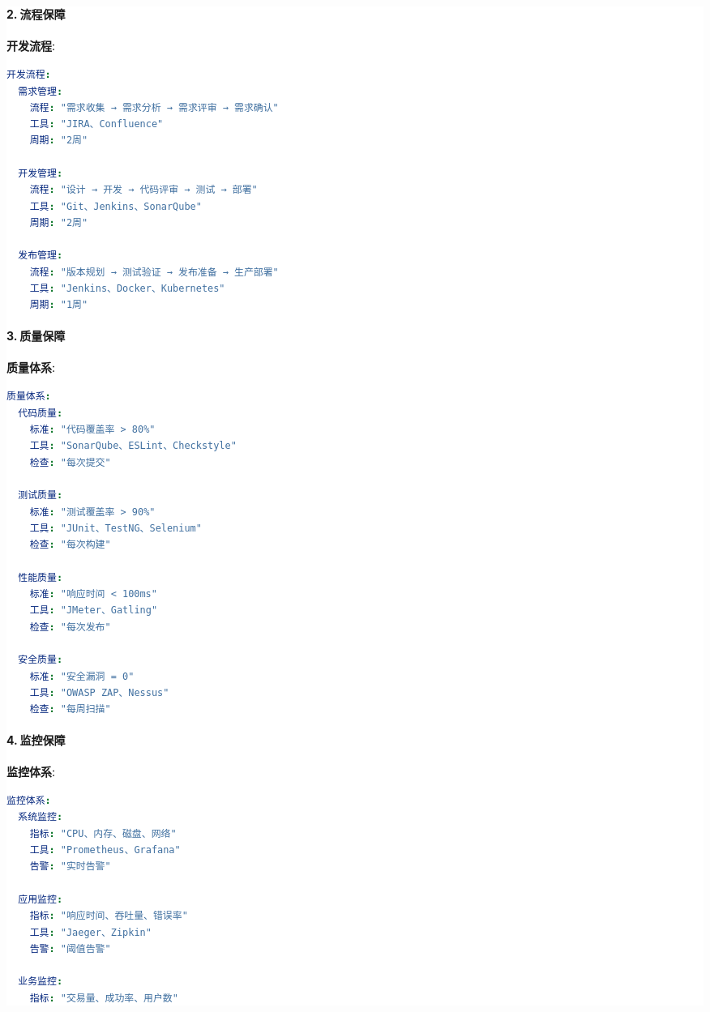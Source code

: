 #### 2. 流程保障

**开发流程**:

```yaml
开发流程:
  需求管理:
    流程: "需求收集 → 需求分析 → 需求评审 → 需求确认"
    工具: "JIRA、Confluence"
    周期: "2周"
  
  开发管理:
    流程: "设计 → 开发 → 代码评审 → 测试 → 部署"
    工具: "Git、Jenkins、SonarQube"
    周期: "2周"
  
  发布管理:
    流程: "版本规划 → 测试验证 → 发布准备 → 生产部署"
    工具: "Jenkins、Docker、Kubernetes"
    周期: "1周"
```

#### 3. 质量保障

**质量体系**:

```yaml
质量体系:
  代码质量:
    标准: "代码覆盖率 > 80%"
    工具: "SonarQube、ESLint、Checkstyle"
    检查: "每次提交"
  
  测试质量:
    标准: "测试覆盖率 > 90%"
    工具: "JUnit、TestNG、Selenium"
    检查: "每次构建"
  
  性能质量:
    标准: "响应时间 < 100ms"
    工具: "JMeter、Gatling"
    检查: "每次发布"
  
  安全质量:
    标准: "安全漏洞 = 0"
    工具: "OWASP ZAP、Nessus"
    检查: "每周扫描"
```

#### 4. 监控保障

**监控体系**:

```yaml
监控体系:
  系统监控:
    指标: "CPU、内存、磁盘、网络"
    工具: "Prometheus、Grafana"
    告警: "实时告警"
  
  应用监控:
    指标: "响应时间、吞吐量、错误率"
    工具: "Jaeger、Zipkin"
    告警: "阈值告警"
  
  业务监控:
    指标: "交易量、成功率、用户数"
```